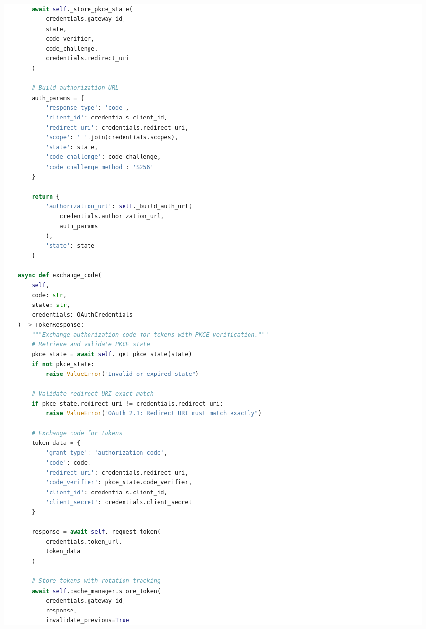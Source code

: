 ```python
        await self._store_pkce_state(
            credentials.gateway_id,
            state,
            code_verifier,
            code_challenge,
            credentials.redirect_uri
        )

        # Build authorization URL
        auth_params = {
            'response_type': 'code',
            'client_id': credentials.client_id,
            'redirect_uri': credentials.redirect_uri,
            'scope': ' '.join(credentials.scopes),
            'state': state,
            'code_challenge': code_challenge,
            'code_challenge_method': 'S256'
        }

        return {
            'authorization_url': self._build_auth_url(
                credentials.authorization_url,
                auth_params
            ),
            'state': state
        }

    async def exchange_code(
        self,
        code: str,
        state: str,
        credentials: OAuthCredentials
    ) -> TokenResponse:
        """Exchange authorization code for tokens with PKCE verification."""
        # Retrieve and validate PKCE state
        pkce_state = await self._get_pkce_state(state)
        if not pkce_state:
            raise ValueError("Invalid or expired state")

        # Validate redirect URI exact match
        if pkce_state.redirect_uri != credentials.redirect_uri:
            raise ValueError("OAuth 2.1: Redirect URI must match exactly")

        # Exchange code for tokens
        token_data = {
            'grant_type': 'authorization_code',
            'code': code,
            'redirect_uri': credentials.redirect_uri,
            'code_verifier': pkce_state.code_verifier,
            'client_id': credentials.client_id,
            'client_secret': credentials.client_secret
        }

        response = await self._request_token(
            credentials.token_url,
            token_data
        )

        # Store tokens with rotation tracking
        await self.cache_manager.store_token(
            credentials.gateway_id,
            response,
            invalidate_previous=True
```